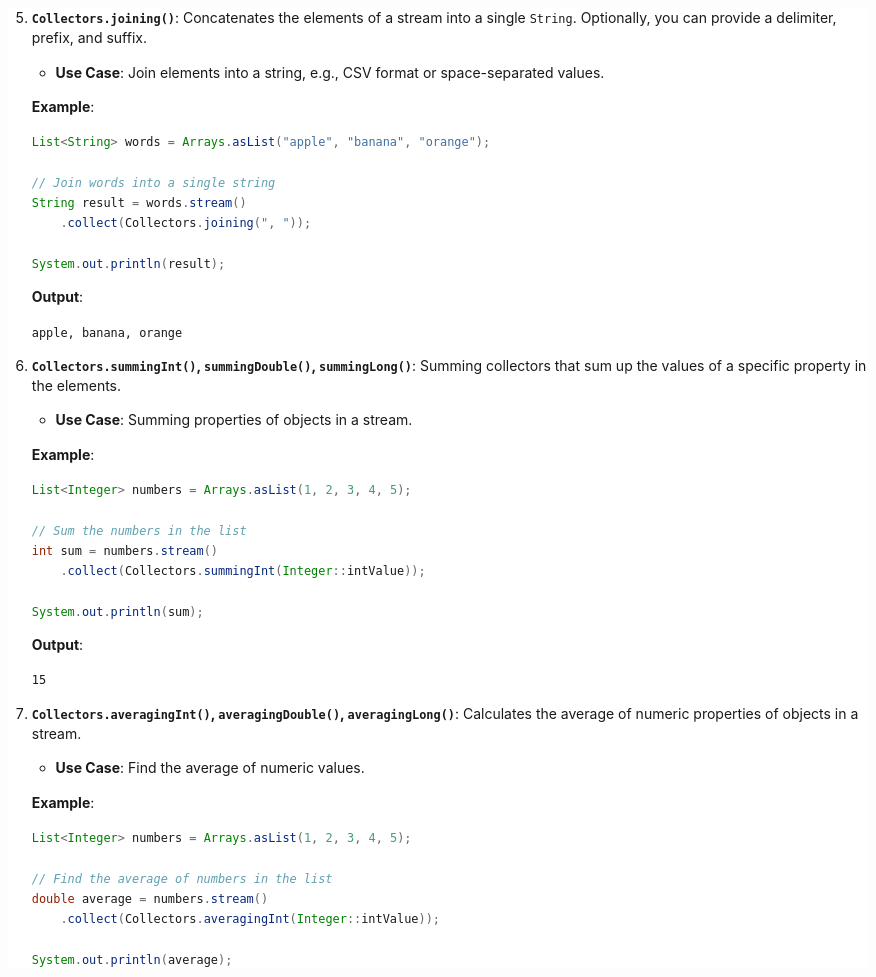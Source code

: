 5. **`Collectors.joining()`**:
   Concatenates the elements of a stream into a single `String`. Optionally, you can provide a delimiter, prefix, and suffix.

   - **Use Case**: Join elements into a string, e.g., CSV format or space-separated values.

   **Example**:
   ```java
   List<String> words = Arrays.asList("apple", "banana", "orange");

   // Join words into a single string
   String result = words.stream()
       .collect(Collectors.joining(", "));

   System.out.println(result);
   ```

   **Output**:
   ```
   apple, banana, orange
   ```

6. **`Collectors.summingInt()`, `summingDouble()`, `summingLong()`**:
   Summing collectors that sum up the values of a specific property in the elements.

   - **Use Case**: Summing properties of objects in a stream.

   **Example**:
   ```java
   List<Integer> numbers = Arrays.asList(1, 2, 3, 4, 5);

   // Sum the numbers in the list
   int sum = numbers.stream()
       .collect(Collectors.summingInt(Integer::intValue));

   System.out.println(sum);
   ```

   **Output**:
   ```
   15
   ```

7. **`Collectors.averagingInt()`, `averagingDouble()`, `averagingLong()`**:
   Calculates the average of numeric properties of objects in a stream.

   - **Use Case**: Find the average of numeric values.

   **Example**:
   ```java
   List<Integer> numbers = Arrays.asList(1, 2, 3, 4, 5);

   // Find the average of numbers in the list
   double average = numbers.stream()
       .collect(Collectors.averagingInt(Integer::intValue));

   System.out.println(average);
   ```
